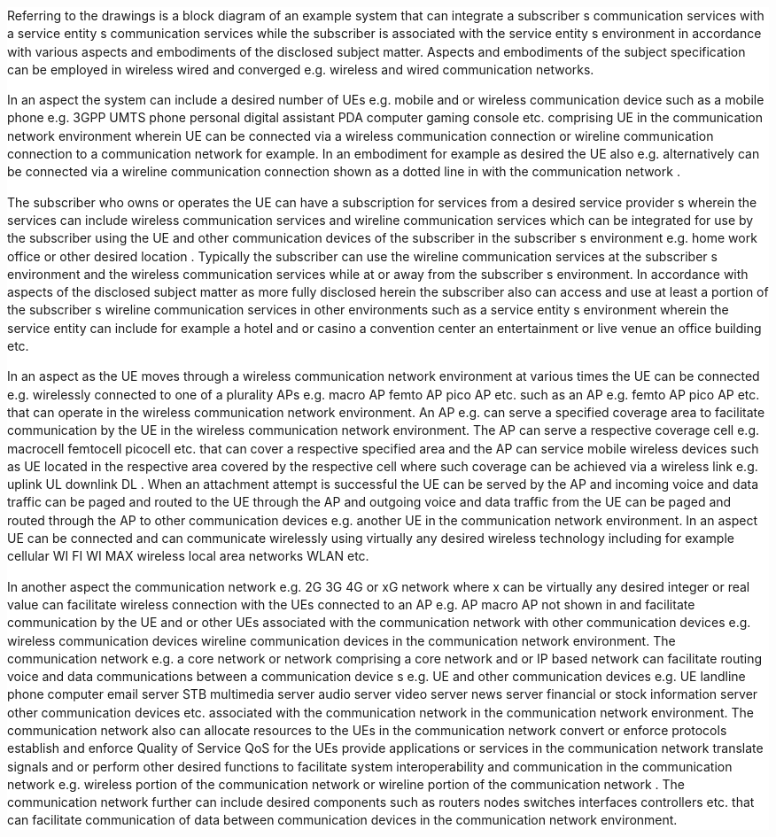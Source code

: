 Referring to the drawings is a block diagram of an example system that can integrate a subscriber s communication services with a service entity s communication services while the subscriber is associated with the service entity s environment in accordance with various aspects and embodiments of the disclosed subject matter. Aspects and embodiments of the subject specification can be employed in wireless wired and converged e.g. wireless and wired communication networks.

In an aspect the system can include a desired number of UEs e.g. mobile and or wireless communication device such as a mobile phone e.g. 3GPP UMTS phone personal digital assistant PDA computer gaming console etc. comprising UE in the communication network environment wherein UE can be connected via a wireless communication connection or wireline communication connection to a communication network for example. In an embodiment for example as desired the UE also e.g. alternatively can be connected via a wireline communication connection shown as a dotted line in with the communication network .

The subscriber who owns or operates the UE can have a subscription for services from a desired service provider s wherein the services can include wireless communication services and wireline communication services which can be integrated for use by the subscriber using the UE and other communication devices of the subscriber in the subscriber s environment e.g. home work office or other desired location . Typically the subscriber can use the wireline communication services at the subscriber s environment and the wireless communication services while at or away from the subscriber s environment. In accordance with aspects of the disclosed subject matter as more fully disclosed herein the subscriber also can access and use at least a portion of the subscriber s wireline communication services in other environments such as a service entity s environment wherein the service entity can include for example a hotel and or casino a convention center an entertainment or live venue an office building etc.

In an aspect as the UE moves through a wireless communication network environment at various times the UE can be connected e.g. wirelessly connected to one of a plurality APs e.g. macro AP femto AP pico AP etc. such as an AP e.g. femto AP pico AP etc. that can operate in the wireless communication network environment. An AP e.g. can serve a specified coverage area to facilitate communication by the UE in the wireless communication network environment. The AP can serve a respective coverage cell e.g. macrocell femtocell picocell etc. that can cover a respective specified area and the AP can service mobile wireless devices such as UE located in the respective area covered by the respective cell where such coverage can be achieved via a wireless link e.g. uplink UL downlink DL . When an attachment attempt is successful the UE can be served by the AP and incoming voice and data traffic can be paged and routed to the UE through the AP and outgoing voice and data traffic from the UE can be paged and routed through the AP to other communication devices e.g. another UE in the communication network environment. In an aspect UE can be connected and can communicate wirelessly using virtually any desired wireless technology including for example cellular WI FI WI MAX wireless local area networks WLAN etc.

In another aspect the communication network e.g. 2G 3G 4G or xG network where x can be virtually any desired integer or real value can facilitate wireless connection with the UEs connected to an AP e.g. AP macro AP not shown in and facilitate communication by the UE and or other UEs associated with the communication network with other communication devices e.g. wireless communication devices wireline communication devices in the communication network environment. The communication network e.g. a core network or network comprising a core network and or IP based network can facilitate routing voice and data communications between a communication device s e.g. UE and other communication devices e.g. UE landline phone computer email server STB multimedia server audio server video server news server financial or stock information server other communication devices etc. associated with the communication network in the communication network environment. The communication network also can allocate resources to the UEs in the communication network convert or enforce protocols establish and enforce Quality of Service QoS for the UEs provide applications or services in the communication network translate signals and or perform other desired functions to facilitate system interoperability and communication in the communication network e.g. wireless portion of the communication network or wireline portion of the communication network . The communication network further can include desired components such as routers nodes switches interfaces controllers etc. that can facilitate communication of data between communication devices in the communication network environment.
